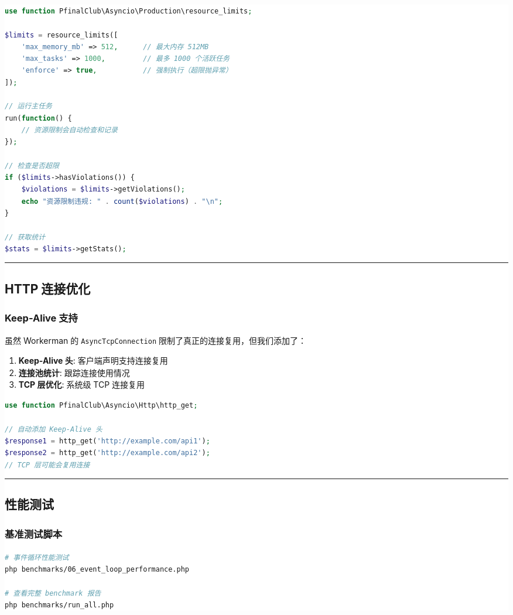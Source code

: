 ```php
use function PfinalClub\Asyncio\Production\resource_limits;

$limits = resource_limits([
    'max_memory_mb' => 512,      // 最大内存 512MB
    'max_tasks' => 1000,         // 最多 1000 个活跃任务
    'enforce' => true,           // 强制执行（超限抛异常）
]);

// 运行主任务
run(function() {
    // 资源限制会自动检查和记录
});

// 检查是否超限
if ($limits->hasViolations()) {
    $violations = $limits->getViolations();
    echo "资源限制违规: " . count($violations) . "\n";
}

// 获取统计
$stats = $limits->getStats();
```

---

## HTTP 连接优化

### Keep-Alive 支持

虽然 Workerman 的 `AsyncTcpConnection` 限制了真正的连接复用，但我们添加了：

1. **Keep-Alive 头**: 客户端声明支持连接复用
2. **连接池统计**: 跟踪连接使用情况
3. **TCP 层优化**: 系统级 TCP 连接复用

```php
use function PfinalClub\Asyncio\Http\http_get;

// 自动添加 Keep-Alive 头
$response1 = http_get('http://example.com/api1');
$response2 = http_get('http://example.com/api2');
// TCP 层可能会复用连接
```

---

## 性能测试

### 基准测试脚本

```bash
# 事件循环性能测试
php benchmarks/06_event_loop_performance.php

# 查看完整 benchmark 报告
php benchmarks/run_all.php
```
